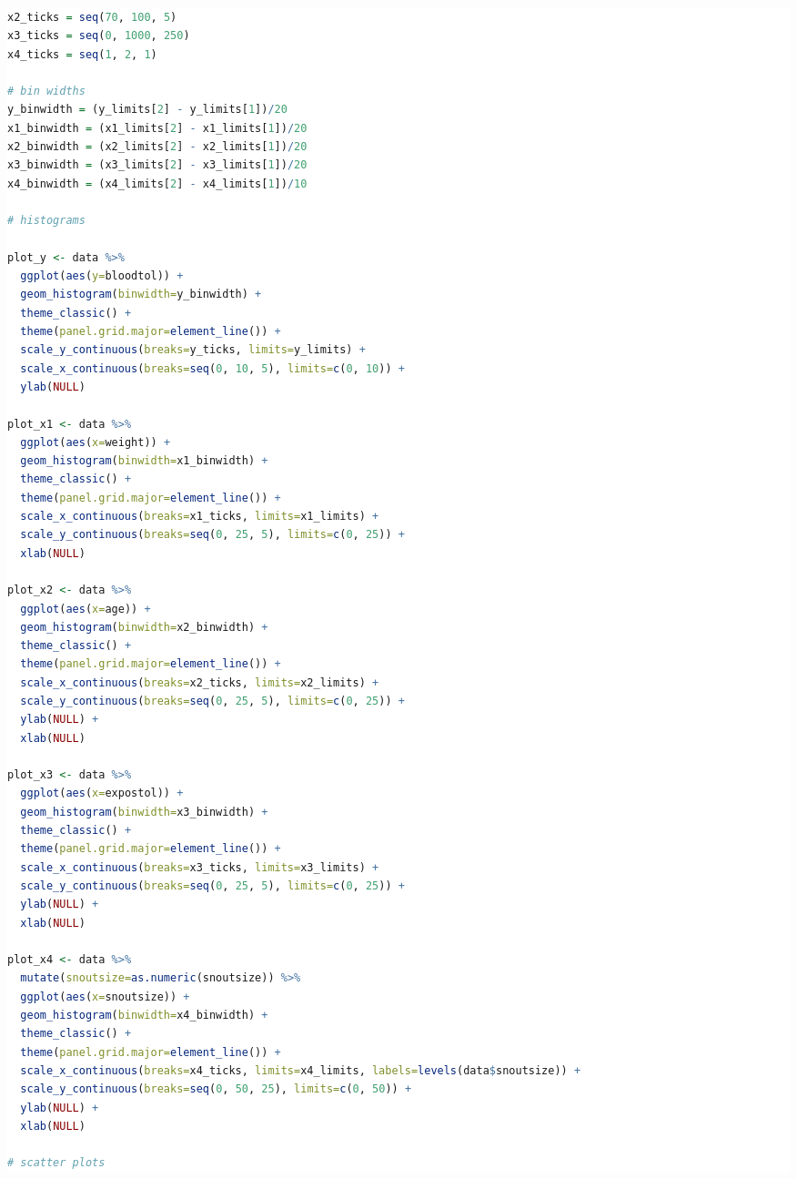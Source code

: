 ``` r
x2_ticks = seq(70, 100, 5)
x3_ticks = seq(0, 1000, 250)
x4_ticks = seq(1, 2, 1)

# bin widths
y_binwidth = (y_limits[2] - y_limits[1])/20
x1_binwidth = (x1_limits[2] - x1_limits[1])/20
x2_binwidth = (x2_limits[2] - x2_limits[1])/20
x3_binwidth = (x3_limits[2] - x3_limits[1])/20
x4_binwidth = (x4_limits[2] - x4_limits[1])/10

# histograms

plot_y <- data %>%
  ggplot(aes(y=bloodtol)) +
  geom_histogram(binwidth=y_binwidth) +
  theme_classic() +
  theme(panel.grid.major=element_line()) +
  scale_y_continuous(breaks=y_ticks, limits=y_limits) +
  scale_x_continuous(breaks=seq(0, 10, 5), limits=c(0, 10)) + 
  ylab(NULL)

plot_x1 <- data %>%
  ggplot(aes(x=weight)) +
  geom_histogram(binwidth=x1_binwidth) +
  theme_classic() +
  theme(panel.grid.major=element_line()) +
  scale_x_continuous(breaks=x1_ticks, limits=x1_limits) + 
  scale_y_continuous(breaks=seq(0, 25, 5), limits=c(0, 25)) + 
  xlab(NULL)

plot_x2 <- data %>%
  ggplot(aes(x=age)) +
  geom_histogram(binwidth=x2_binwidth) +
  theme_classic() +
  theme(panel.grid.major=element_line()) +
  scale_x_continuous(breaks=x2_ticks, limits=x2_limits) + 
  scale_y_continuous(breaks=seq(0, 25, 5), limits=c(0, 25)) + 
  ylab(NULL) + 
  xlab(NULL)

plot_x3 <- data %>%
  ggplot(aes(x=expostol)) +
  geom_histogram(binwidth=x3_binwidth) +
  theme_classic() +
  theme(panel.grid.major=element_line()) +
  scale_x_continuous(breaks=x3_ticks, limits=x3_limits) + 
  scale_y_continuous(breaks=seq(0, 25, 5), limits=c(0, 25)) + 
  ylab(NULL) + 
  xlab(NULL)

plot_x4 <- data %>%
  mutate(snoutsize=as.numeric(snoutsize)) %>%
  ggplot(aes(x=snoutsize)) +
  geom_histogram(binwidth=x4_binwidth) +
  theme_classic() +
  theme(panel.grid.major=element_line()) +
  scale_x_continuous(breaks=x4_ticks, limits=x4_limits, labels=levels(data$snoutsize)) + 
  scale_y_continuous(breaks=seq(0, 50, 25), limits=c(0, 50)) + 
  ylab(NULL) + 
  xlab(NULL)

# scatter plots
```